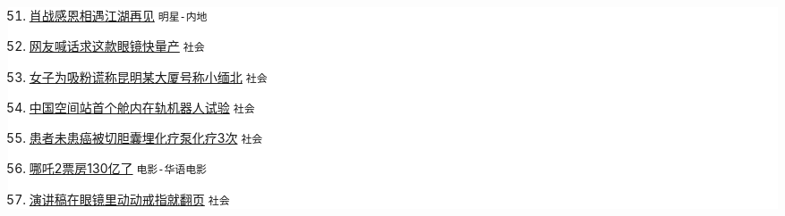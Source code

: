 51. [肖战感恩相遇江湖再见](https://m.weibo.cn/search?containerid=100103type%3D1%26t%3D10%26q%3D%23%E8%82%96%E6%88%98%E6%84%9F%E6%81%A9%E7%9B%B8%E9%81%87%E6%B1%9F%E6%B9%96%E5%86%8D%E8%A7%81%23&stream_entry_id=31&isnewpage=1&extparam=seat%3D1%26band_rank%3D49%26filter_type%3Drealtimehot%26c_type%3D31%26flag%3D1%26cate%3D5001%26lcate%3D5001%26stream_entry_id%3D31%26pos%3D49%26realpos%3D49%26q%3D%2523%25E8%2582%2596%25E6%2588%2598%25E6%2584%259F%25E6%2581%25A9%25E7%259B%25B8%25E9%2581%2587%25E6%25B1%259F%25E6%25B9%2596%25E5%2586%258D%25E8%25A7%2581%2523%26dgr%3D0%26display_time%3D1740200718%26pre_seqid%3D1740200718775087409151) `明星-内地` 

52. [网友喊话求这款眼镜快量产](https://m.weibo.cn/search?containerid=100103type%3D1%26t%3D10%26q%3D%23%E7%BD%91%E5%8F%8B%E5%96%8A%E8%AF%9D%E6%B1%82%E8%BF%99%E6%AC%BE%E7%9C%BC%E9%95%9C%E5%BF%AB%E9%87%8F%E4%BA%A7%23&stream_entry_id=31&isnewpage=1&extparam=seat%3D1%26band_rank%3D50%26filter_type%3Drealtimehot%26c_type%3D31%26flag%3D1%26cate%3D5001%26lcate%3D5001%26stream_entry_id%3D31%26pos%3D50%26realpos%3D50%26q%3D%2523%25E7%25BD%2591%25E5%258F%258B%25E5%2596%258A%25E8%25AF%259D%25E6%25B1%2582%25E8%25BF%2599%25E6%25AC%25BE%25E7%259C%25BC%25E9%2595%259C%25E5%25BF%25AB%25E9%2587%258F%25E4%25BA%25A7%2523%26dgr%3D0%26display_time%3D1740200718%26pre_seqid%3D1740200718775087409151) `社会` 

53. [女子为吸粉谎称昆明某大厦号称小缅北](https://m.weibo.cn/search?containerid=100103type%3D1%26t%3D10%26q%3D%23%E5%A5%B3%E5%AD%90%E4%B8%BA%E5%90%B8%E7%B2%89%E8%B0%8E%E7%A7%B0%E6%98%86%E6%98%8E%E6%9F%90%E5%A4%A7%E5%8E%A6%E5%8F%B7%E7%A7%B0%E5%B0%8F%E7%BC%85%E5%8C%97%23&stream_entry_id=31&isnewpage=1&extparam=seat%3D1%26is_ad_pos%3D1%26stream_entry_id%3D31%26pos%3D6%26filter_type%3Drealtimehot%26adid%3D276485%26c_type%3D31%26lcate%3D5001%26band_rank%3D7%26cate%3D5001%26dgr%3D0%26q%3D%2523%25E5%25A5%25B3%25E5%25AD%2590%25E4%25B8%25BA%25E5%2590%25B8%25E7%25B2%2589%25E8%25B0%258E%25E7%25A7%25B0%25E6%2598%2586%25E6%2598%258E%25E6%259F%2590%25E5%25A4%25A7%25E5%258E%25A6%25E5%258F%25B7%25E7%25A7%25B0%25E5%25B0%258F%25E7%25BC%2585%25E5%258C%2597%2523%26display_time%3D1740197139%26pre_seqid%3D1740197139005022027999) `社会` 

54. [中国空间站首个舱内在轨机器人试验](https://m.weibo.cn/search?containerid=100103type%3D1%26t%3D10%26q%3D%23%E4%B8%AD%E5%9B%BD%E7%A9%BA%E9%97%B4%E7%AB%99%E9%A6%96%E4%B8%AA%E8%88%B1%E5%86%85%E5%9C%A8%E8%BD%A8%E6%9C%BA%E5%99%A8%E4%BA%BA%E8%AF%95%E9%AA%8C%23&stream_entry_id=31&isnewpage=1&extparam=seat%3D1%26dgr%3D0%26stream_entry_id%3D31%26pos%3D9%26realpos%3D9%26filter_type%3Drealtimehot%26c_type%3D31%26flag%3D0%26band_rank%3D9%26cate%3D5001%26lcate%3D5001%26q%3D%2523%25E4%25B8%25AD%25E5%259B%25BD%25E7%25A9%25BA%25E9%2597%25B4%25E7%25AB%2599%25E9%25A6%2596%25E4%25B8%25AA%25E8%2588%25B1%25E5%2586%2585%25E5%259C%25A8%25E8%25BD%25A8%25E6%259C%25BA%25E5%2599%25A8%25E4%25BA%25BA%25E8%25AF%2595%25E9%25AA%258C%2523%26display_time%3D1740197139%26pre_seqid%3D1740197139005022027999) `社会` 

55. [患者未患癌被切胆囊埋化疗泵化疗3次](https://m.weibo.cn/search?containerid=100103type%3D1%26t%3D10%26q%3D%23%E6%82%A3%E8%80%85%E6%9C%AA%E6%82%A3%E7%99%8C%E8%A2%AB%E5%88%87%E8%83%86%E5%9B%8A%E5%9F%8B%E5%8C%96%E7%96%97%E6%B3%B5%E5%8C%96%E7%96%973%E6%AC%A1%23&stream_entry_id=31&isnewpage=1&extparam=seat%3D1%26dgr%3D0%26stream_entry_id%3D31%26pos%3D10%26realpos%3D10%26filter_type%3Drealtimehot%26c_type%3D31%26flag%3D1%26band_rank%3D10%26cate%3D5001%26lcate%3D5001%26q%3D%2523%25E6%2582%25A3%25E8%2580%2585%25E6%259C%25AA%25E6%2582%25A3%25E7%2599%258C%25E8%25A2%25AB%25E5%2588%2587%25E8%2583%2586%25E5%259B%258A%25E5%259F%258B%25E5%258C%2596%25E7%2596%2597%25E6%25B3%25B5%25E5%258C%2596%25E7%2596%25973%25E6%25AC%25A1%2523%26display_time%3D1740197139%26pre_seqid%3D1740197139005022027999) `社会` 

56. [哪吒2票房130亿了](https://m.weibo.cn/search?containerid=100103type%3D1%26t%3D10%26q%3D%23%E5%93%AA%E5%90%922%E7%A5%A8%E6%88%BF130%E4%BA%BF%E4%BA%86%23&stream_entry_id=31&isnewpage=1&extparam=seat%3D1%26dgr%3D0%26stream_entry_id%3D31%26pos%3D18%26realpos%3D18%26filter_type%3Drealtimehot%26c_type%3D31%26flag%3D0%26band_rank%3D18%26cate%3D5001%26lcate%3D5001%26q%3D%2523%25E5%2593%25AA%25E5%2590%25922%25E7%25A5%25A8%25E6%2588%25BF130%25E4%25BA%25BF%25E4%25BA%2586%2523%26display_time%3D1740197139%26pre_seqid%3D1740197139005022027999) `电影-华语电影` 

57. [演讲稿在眼镜里动动戒指就翻页](https://m.weibo.cn/search?containerid=100103type%3D1%26t%3D10%26q%3D%23%E6%BC%94%E8%AE%B2%E7%A8%BF%E5%9C%A8%E7%9C%BC%E9%95%9C%E9%87%8C%E5%8A%A8%E5%8A%A8%E6%88%92%E6%8C%87%E5%B0%B1%E7%BF%BB%E9%A1%B5%23&stream_entry_id=31&isnewpage=1&extparam=seat%3D1%26dgr%3D0%26stream_entry_id%3D31%26pos%3D22%26realpos%3D22%26filter_type%3Drealtimehot%26c_type%3D31%26flag%3D1%26band_rank%3D22%26cate%3D5001%26lcate%3D5001%26q%3D%2523%25E6%25BC%2594%25E8%25AE%25B2%25E7%25A8%25BF%25E5%259C%25A8%25E7%259C%25BC%25E9%2595%259C%25E9%2587%258C%25E5%258A%25A8%25E5%258A%25A8%25E6%2588%2592%25E6%258C%2587%25E5%25B0%25B1%25E7%25BF%25BB%25E9%25A1%25B5%2523%26display_time%3D1740197139%26pre_seqid%3D1740197139005022027999) `社会` 
